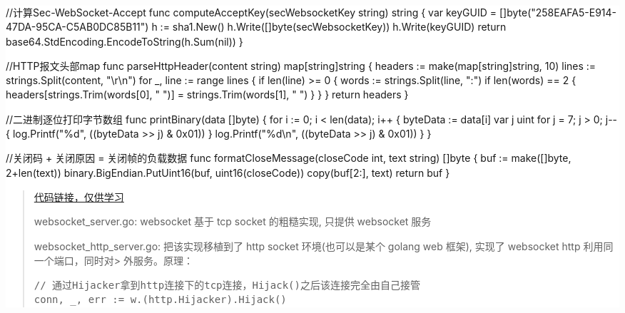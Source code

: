 //计算Sec-WebSocket-Accept
func computeAcceptKey(secWebsocketKey string) string {
	var keyGUID = []byte("258EAFA5-E914-47DA-95CA-C5AB0DC85B11")
	h := sha1.New()
	h.Write([]byte(secWebsocketKey))
	h.Write(keyGUID)
	return base64.StdEncoding.EncodeToString(h.Sum(nil))
}

//HTTP报文头部map
func parseHttpHeader(content string) map[string]string {
	headers := make(map[string]string, 10)
	lines := strings.Split(content, "\r\n")
	for _, line := range lines {
		if len(line) >= 0 {
			words := strings.Split(line, ":")
			if len(words) == 2 {
				headers[strings.Trim(words[0], " ")] = strings.Trim(words[1], " ")
			}
		}
	}
	return headers
}

//二进制逐位打印字节数组
func printBinary(data []byte) {
	for i := 0; i < len(data); i++ {
		byteData := data[i]
		var j uint
		for j = 7; j > 0; j-- {
			log.Printf("%d", ((byteData >> j) & 0x01))
		}
		log.Printf("%d\n", ((byteData >> j) & 0x01))
	}
}

//关闭码 + 关闭原因 = 关闭帧的负载数据
func formatCloseMessage(closeCode int, text string) []byte {
	buf := make([]byte, 2+len(text))
	binary.BigEndian.PutUint16(buf, uint16(closeCode))
	copy(buf[2:], text)
	return buf
}
</pre>
> [代码链接，仅供学习](https://github.com/hopehook/go-lab/blob/master/4.websocket)
>
> websocket_server.go: websocket 基于 tcp socket 的粗糙实现, 只提供 websocket 服务
> 
> websocket_http_server.go: 把该实现移植到了 http socket 环境(也可以是某个 golang web 框架), 实现了 websocket http 利用同一个端口，同时对> 外服务。原理：
> <pre>
> // 通过Hijacker拿到http连接下的tcp连接，Hijack()之后该连接完全由自己接管
> conn, _, err := w.(http.Hijacker).Hijack()
> </pre>
